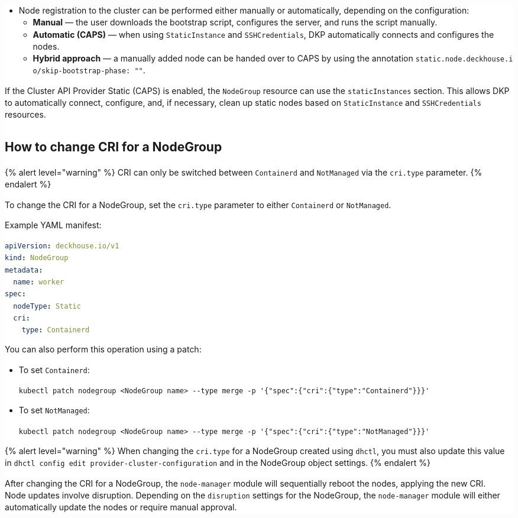 - Node registration to the cluster can be performed either manually or automatically, depending on the configuration:
  - **Manual** — the user downloads the bootstrap script, configures the server, and runs the script manually.
  - **Automatic (CAPS)** — when using `StaticInstance` and `SSHCredentials`, DKP automatically connects and configures the nodes.
  - **Hybrid approach** — a manually added node can be handed over to CAPS by using the annotation `static.node.deckhouse.io/skip-bootstrap-phase: ""`.

If the Cluster API Provider Static (CAPS) is enabled, the `NodeGroup` resource can use the `staticInstances` section. This allows DKP to automatically connect, configure, and, if necessary, clean up static nodes based on `StaticInstance` and `SSHCredentials` resources.

## How to change CRI for a NodeGroup

{% alert level="warning" %} 
CRI can only be switched between `Containerd` and `NotManaged` via the `cri.type` parameter.
{% endalert %}

To change the CRI for a NodeGroup, set the `cri.type` parameter to either `Containerd` or `NotManaged`.

Example YAML manifest:

```yaml
apiVersion: deckhouse.io/v1
kind: NodeGroup
metadata:
  name: worker
spec:
  nodeType: Static
  cri:
    type: Containerd
```

You can also perform this operation using a patch:

* To set `Containerd`:

  ```shell
  kubectl patch nodegroup <NodeGroup name> --type merge -p '{"spec":{"cri":{"type":"Containerd"}}}'
  ```

* To set `NotManaged`:

  ```shell
  kubectl patch nodegroup <NodeGroup name> --type merge -p '{"spec":{"cri":{"type":"NotManaged"}}}'
  ```

{% alert level="warning" %}
When changing the `cri.type` for a NodeGroup created using `dhctl`, you must also update this value in `dhctl config edit provider-cluster-configuration` and in the NodeGroup object settings.
{% endalert %}

After changing the CRI for a NodeGroup, the `node-manager` module will sequentially reboot the nodes, applying the new CRI.  
Node updates involve disruption. Depending on the `disruption` settings for the NodeGroup, the `node-manager` module will either automatically update the nodes or require manual approval.
